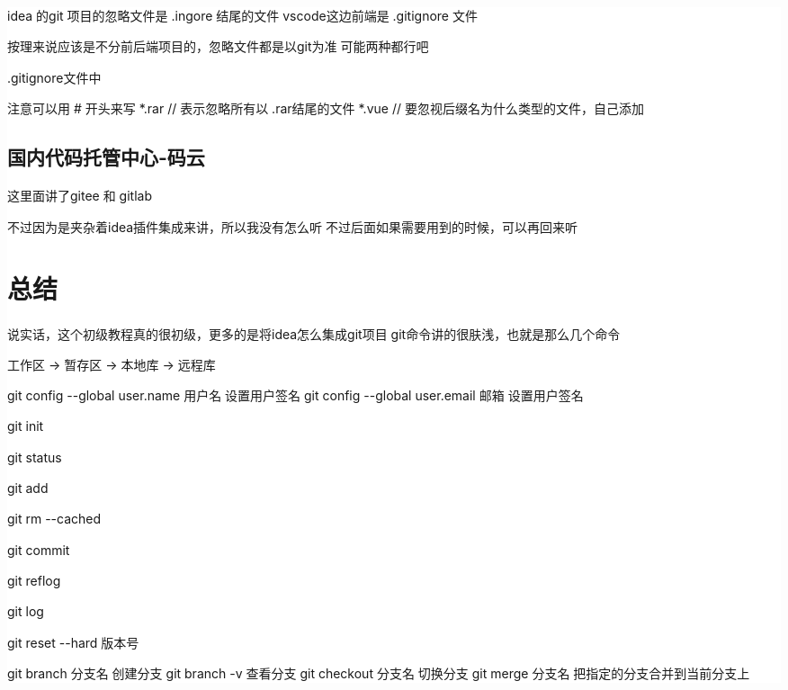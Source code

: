 ###

idea 的git 项目的忽略文件是 .ingore 结尾的文件
vscode这边前端是 .gitignore 文件


按理来说应该是不分前后端项目的，忽略文件都是以git为准
可能两种都行吧



.gitignore文件中

注意可以用 # 开头来写
*.rar       // 表示忽略所有以 .rar结尾的文件
*.vue       // 要忽视后缀名为什么类型的文件，自己添加




## 国内代码托管中心-码云


这里面讲了gitee 和 gitlab

不过因为是夹杂着idea插件集成来讲，所以我没有怎么听
不过后面如果需要用到的时候，可以再回来听







# 总结

说实话，这个初级教程真的很初级，更多的是将idea怎么集成git项目
git命令讲的很肤浅，也就是那么几个命令




工作区  ->  暂存区  ->  本地库  ->  远程库

git config --global user.name 用户名 设置用户签名
git config --global user.email 邮箱 设置用户签名

git init

git status

git add

git rm --cached <file>

git commit

git reflog

git log

git reset --hard 版本号

git branch 分支名               创建分支
git branch -v                   查看分支
git checkout 分支名             切换分支
git merge 分支名                把指定的分支合并到当前分支上
